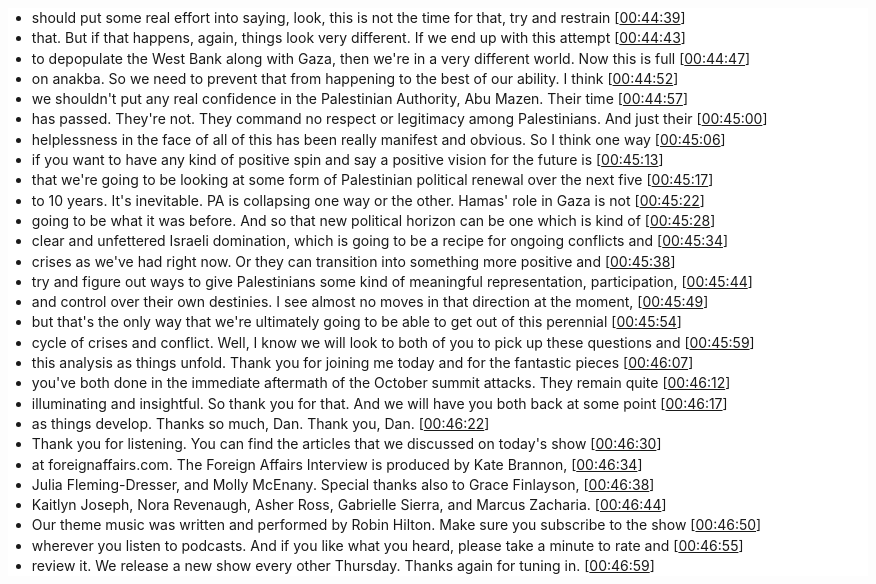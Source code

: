 *  should put some real effort into saying, look, this is not the time for that, try and restrain [[00:44:39](https://www.youtube.com/watch?v=NkX9uzgKxiE&t=2679.4399999999996s)]
*  that. But if that happens, again, things look very different. If we end up with this attempt [[00:44:43](https://www.youtube.com/watch?v=NkX9uzgKxiE&t=2683.52s)]
*  to depopulate the West Bank along with Gaza, then we're in a very different world. Now this is full [[00:44:47](https://www.youtube.com/watch?v=NkX9uzgKxiE&t=2687.6s)]
*  on anakba. So we need to prevent that from happening to the best of our ability. I think [[00:44:52](https://www.youtube.com/watch?v=NkX9uzgKxiE&t=2692.64s)]
*  we shouldn't put any real confidence in the Palestinian Authority, Abu Mazen. Their time [[00:44:57](https://www.youtube.com/watch?v=NkX9uzgKxiE&t=2697.44s)]
*  has passed. They're not. They command no respect or legitimacy among Palestinians. And just their [[00:45:00](https://www.youtube.com/watch?v=NkX9uzgKxiE&t=2700.88s)]
*  helplessness in the face of all of this has been really manifest and obvious. So I think one way [[00:45:06](https://www.youtube.com/watch?v=NkX9uzgKxiE&t=2706.88s)]
*  if you want to have any kind of positive spin and say a positive vision for the future is [[00:45:13](https://www.youtube.com/watch?v=NkX9uzgKxiE&t=2713.04s)]
*  that we're going to be looking at some form of Palestinian political renewal over the next five [[00:45:17](https://www.youtube.com/watch?v=NkX9uzgKxiE&t=2717.52s)]
*  to 10 years. It's inevitable. PA is collapsing one way or the other. Hamas' role in Gaza is not [[00:45:22](https://www.youtube.com/watch?v=NkX9uzgKxiE&t=2722.64s)]
*  going to be what it was before. And so that new political horizon can be one which is kind of [[00:45:28](https://www.youtube.com/watch?v=NkX9uzgKxiE&t=2728.16s)]
*  clear and unfettered Israeli domination, which is going to be a recipe for ongoing conflicts and [[00:45:34](https://www.youtube.com/watch?v=NkX9uzgKxiE&t=2734.24s)]
*  crises as we've had right now. Or they can transition into something more positive and [[00:45:38](https://www.youtube.com/watch?v=NkX9uzgKxiE&t=2738.64s)]
*  try and figure out ways to give Palestinians some kind of meaningful representation, participation, [[00:45:44](https://www.youtube.com/watch?v=NkX9uzgKxiE&t=2744.08s)]
*  and control over their own destinies. I see almost no moves in that direction at the moment, [[00:45:49](https://www.youtube.com/watch?v=NkX9uzgKxiE&t=2749.36s)]
*  but that's the only way that we're ultimately going to be able to get out of this perennial [[00:45:54](https://www.youtube.com/watch?v=NkX9uzgKxiE&t=2754.56s)]
*  cycle of crises and conflict. Well, I know we will look to both of you to pick up these questions and [[00:45:59](https://www.youtube.com/watch?v=NkX9uzgKxiE&t=2759.6800000000003s)]
*  this analysis as things unfold. Thank you for joining me today and for the fantastic pieces [[00:46:07](https://www.youtube.com/watch?v=NkX9uzgKxiE&t=2767.1200000000003s)]
*  you've both done in the immediate aftermath of the October summit attacks. They remain quite [[00:46:12](https://www.youtube.com/watch?v=NkX9uzgKxiE&t=2772.56s)]
*  illuminating and insightful. So thank you for that. And we will have you both back at some point [[00:46:17](https://www.youtube.com/watch?v=NkX9uzgKxiE&t=2777.52s)]
*  as things develop. Thanks so much, Dan. Thank you, Dan. [[00:46:22](https://www.youtube.com/watch?v=NkX9uzgKxiE&t=2782.08s)]
*  Thank you for listening. You can find the articles that we discussed on today's show [[00:46:30](https://www.youtube.com/watch?v=NkX9uzgKxiE&t=2790.64s)]
*  at foreignaffairs.com. The Foreign Affairs Interview is produced by Kate Brannon, [[00:46:34](https://www.youtube.com/watch?v=NkX9uzgKxiE&t=2794.24s)]
*  Julia Fleming-Dresser, and Molly McEnany. Special thanks also to Grace Finlayson, [[00:46:38](https://www.youtube.com/watch?v=NkX9uzgKxiE&t=2798.96s)]
*  Kaitlyn Joseph, Nora Revenaugh, Asher Ross, Gabrielle Sierra, and Marcus Zacharia. [[00:46:44](https://www.youtube.com/watch?v=NkX9uzgKxiE&t=2804.32s)]
*  Our theme music was written and performed by Robin Hilton. Make sure you subscribe to the show [[00:46:50](https://www.youtube.com/watch?v=NkX9uzgKxiE&t=2810.7200000000003s)]
*  wherever you listen to podcasts. And if you like what you heard, please take a minute to rate and [[00:46:55](https://www.youtube.com/watch?v=NkX9uzgKxiE&t=2815.36s)]
*  review it. We release a new show every other Thursday. Thanks again for tuning in. [[00:46:59](https://www.youtube.com/watch?v=NkX9uzgKxiE&t=2819.36s)]
